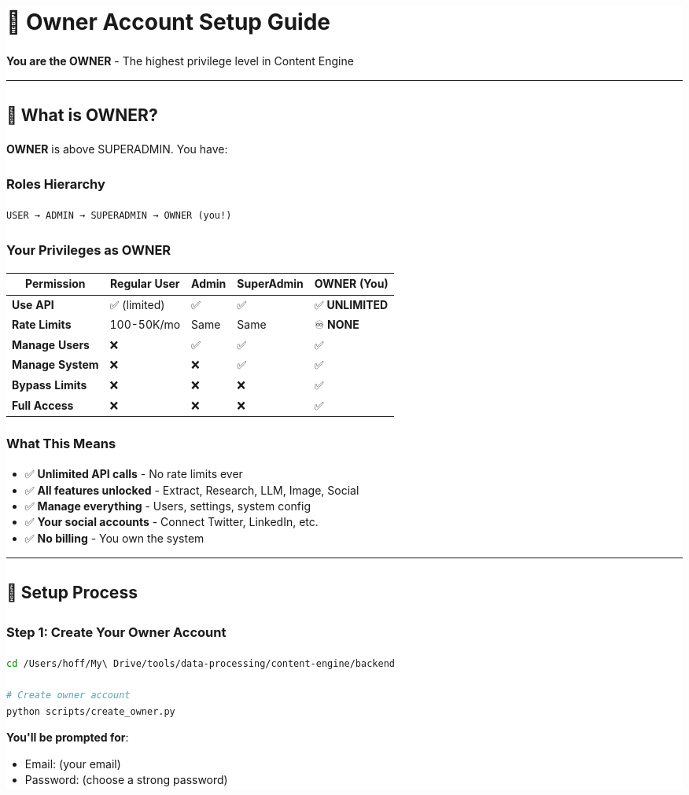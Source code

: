 # 👑 Owner Account Setup Guide

**You are the OWNER** - The highest privilege level in Content Engine

---

## 🎯 What is OWNER?

**OWNER** is above SUPERADMIN. You have:

### Roles Hierarchy
```
USER → ADMIN → SUPERADMIN → OWNER (you!)
```

### Your Privileges as OWNER

| Permission | Regular User | Admin | SuperAdmin | OWNER (You) |
|------------|-------------|-------|------------|-------------|
| **Use API** | ✅ (limited) | ✅ | ✅ | ✅ **UNLIMITED** |
| **Rate Limits** | 100-50K/mo | Same | Same | ♾️ **NONE** |
| **Manage Users** | ❌ | ✅ | ✅ | ✅ |
| **Manage System** | ❌ | ❌ | ✅ | ✅ |
| **Bypass Limits** | ❌ | ❌ | ❌ | ✅ |
| **Full Access** | ❌ | ❌ | ❌ | ✅ |

### What This Means
- ✅ **Unlimited API calls** - No rate limits ever
- ✅ **All features unlocked** - Extract, Research, LLM, Image, Social
- ✅ **Manage everything** - Users, settings, system config
- ✅ **Your social accounts** - Connect Twitter, LinkedIn, etc.
- ✅ **No billing** - You own the system

---

## 🚀 Setup Process

### Step 1: Create Your Owner Account

```bash
cd /Users/hoff/My\ Drive/tools/data-processing/content-engine/backend

# Create owner account
python scripts/create_owner.py
```

**You'll be prompted for**:
- Email: (your email)
- Password: (choose a strong password)

